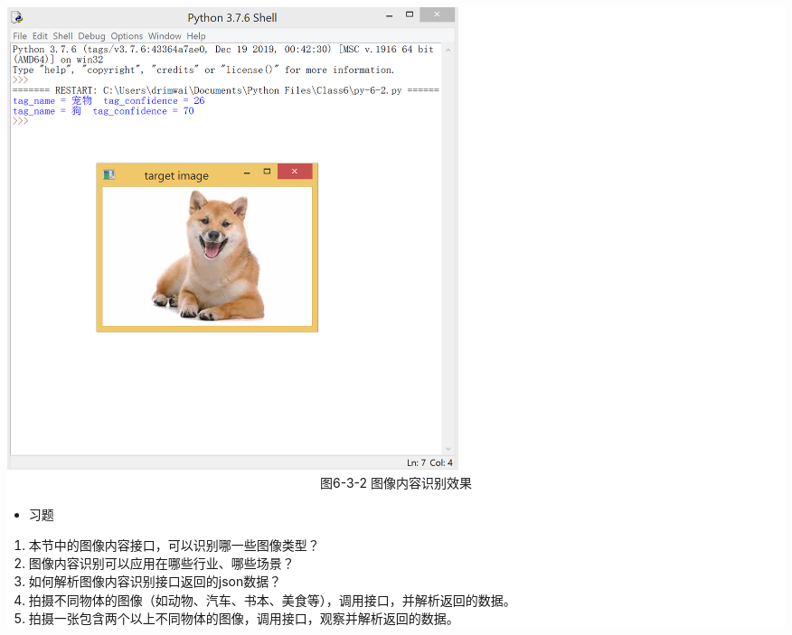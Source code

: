 <img src="imgs/image-7-3-2.png" alt="image-7-3-2" style="zoom:50%;" />

<center>图6-3-2 图像内容识别效果</center>

- 习题

1. 本节中的图像内容接口，可以识别哪一些图像类型？
2. 图像内容识别可以应用在哪些行业、哪些场景？
3. 如何解析图像内容识别接口返回的json数据？
4. 拍摄不同物体的图像（如动物、汽车、书本、美食等），调用接口，并解析返回的数据。
5. 拍摄一张包含两个以上不同物体的图像，调用接口，观察并解析返回的数据。
